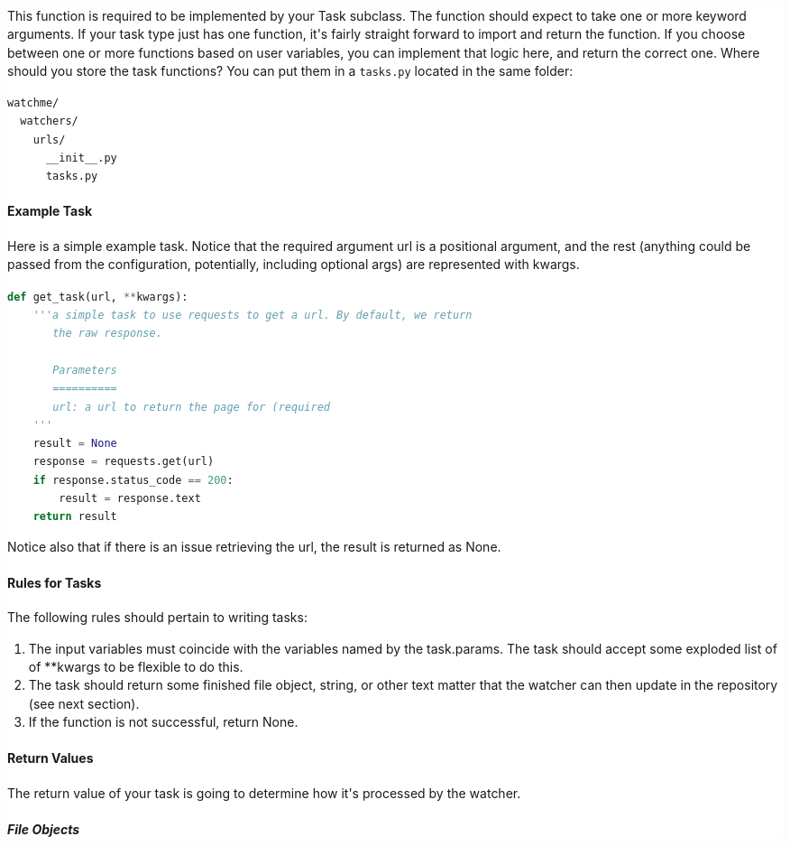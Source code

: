 This function is required to be implemented by your Task subclass. The function
should expect to take one or more keyword arguments. If your task type just
has one function, it's fairly straight forward to import and return the function. 
If you choose between one or more functions based on user variables, you can implement
that logic here, and return the correct one. Where should you store the task
functions? You can put them in a `tasks.py` located in the same folder:

```bash
watchme/
  watchers/
    urls/
      __init__.py
      tasks.py
```

#### Example Task

Here is a simple example task. Notice that the required argument url is a positional
argument, and the rest (anything could be passed from the configuration, potentially, including
optional args) are represented with kwargs.

```python
def get_task(url, **kwargs):
    '''a simple task to use requests to get a url. By default, we return
       the raw response.

       Parameters
       ==========
       url: a url to return the page for (required
    '''
    result = None
    response = requests.get(url)
    if response.status_code == 200:
        result = response.text
    return result
```

Notice also that if there is an issue retrieving the url, the result is returned
as None.


#### Rules for Tasks

The following rules should pertain to writing tasks:

  1. The input variables must coincide with the variables named by the task.params. The task should accept some exploded list of of **kwargs to be flexible to do this.
  2. The task should return some finished file object, string, or other text matter that the watcher can then update in the repository (see next section).
  3. If the function is not successful, return None.


#### Return Values

The return value of your task is going to determine how it's processed by the watcher.

##### File Objects
